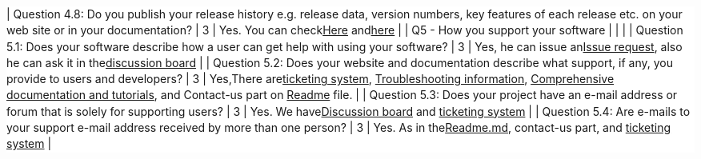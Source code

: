 | Question 4.8: Do you publish your release history e.g. release data, version numbers, key features of each release etc. on your web site or in your documentation?                                                                                                                                                                                                                                                 | 3     | Yes. You can check[Here](https://github.com/tran4code/calorieApp_server/blob/main/docs/CHANGELOG.md) and[here](https://github.com/tran4code/calorieApp_server/blob/main/docs/Documentation.md)                                                                                                                                                                                                                                                                                                                                                                      |
| Q5 - How you support your software                                                                                                                                                                                                                                                                                                                                                                                 |       |                                                                                                                                                                                                                                                                                                                                                                                                                                                                                                                                                                     |
| Question 5.1: Does your software describe how a user can get help with using your software?                                                                                                                                                                                                                                                                                                                        | 3     | Yes, he can issue an[Issue request](https://docs.google.com/forms/d/e/1FAIpQLSdxRnEB-_zuFIS-Nm2_okGZSD9w7CoAAQV1ZU8ryt4I2I2Rtg/viewform?usp=sf_link), also he can ask it in the[discussion board](https://github.com/tran4code/calorieApp_server/discussions/6)                                                                                                                                                                                                                                                                                                     |
| Question 5.2: Does your website and documentation describe what support, if any, you provide to users and developers?                                                                                                                                                                                                                                                                                              | 3     | Yes,There are[ticketing system](https://docs.google.com/forms/d/e/1FAIpQLSdxRnEB-_zuFIS-Nm2_okGZSD9w7CoAAQV1ZU8ryt4I2I2Rtg/viewform?usp=sf_link), [Troubleshooting information](https://github.com/tran4code/calorieApp_server/discussions/7), [Comprehensive documentation and tutorials](https://github.com/tran4code/calorieApp_server), and Contact-us part on [Readme](https://github.com/tran4code/calorieApp_server/blob/main/README.md) file.                                                                                                               |
| Question 5.3: Does your project have an e-mail address or forum that is solely for supporting users?                                                                                                                                                                                                                                                                                                               | 3     | Yes. We have[Discussion board](https://github.com/tran4code/calorieApp_server/discussions) and [ticketing system](https://docs.google.com/forms/d/e/1FAIpQLSdxRnEB-_zuFIS-Nm2_okGZSD9w7CoAAQV1ZU8ryt4I2I2Rtg/viewform?usp=sf_link)                                                                                                                                                                                                                                                                                                                                  |
| Question 5.4: Are e-mails to your support e-mail address received by more than one person?                                                                                                                                                                                                                                                                                                                         | 3     | Yes. As in the[Readme.md](https://github.com/tran4code/calorieApp_server/blob/main/README.md), contact-us part, and [ticketing system](https://docs.google.com/forms/d/e/1FAIpQLSdxRnEB-_zuFIS-Nm2_okGZSD9w7CoAAQV1ZU8ryt4I2I2Rtg/viewform?usp=sf_link)                                                                                                                                                                                                                                                                                                             |